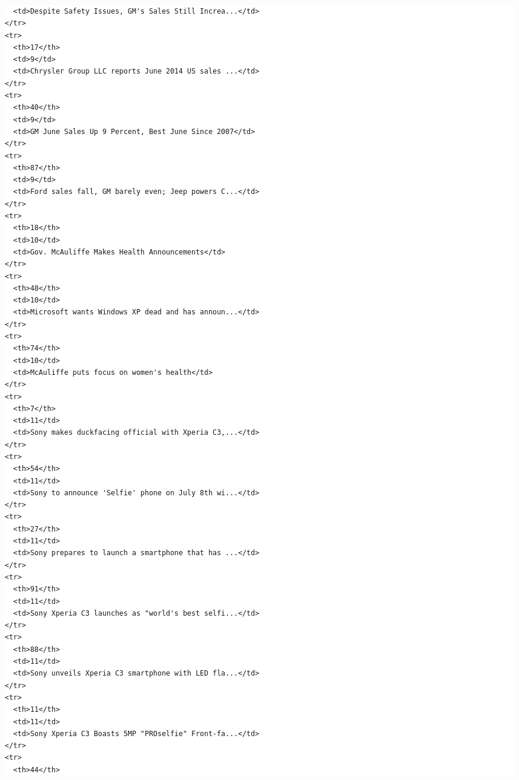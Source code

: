       <td>Despite Safety Issues, GM's Sales Still Increa...</td>
    </tr>
    <tr>
      <th>17</th>
      <td>9</td>
      <td>Chrysler Group LLC reports June 2014 US sales ...</td>
    </tr>
    <tr>
      <th>40</th>
      <td>9</td>
      <td>GM June Sales Up 9 Percent, Best June Since 2007</td>
    </tr>
    <tr>
      <th>87</th>
      <td>9</td>
      <td>Ford sales fall, GM barely even; Jeep powers C...</td>
    </tr>
    <tr>
      <th>18</th>
      <td>10</td>
      <td>Gov. McAuliffe Makes Health Announcements</td>
    </tr>
    <tr>
      <th>48</th>
      <td>10</td>
      <td>Microsoft wants Windows XP dead and has announ...</td>
    </tr>
    <tr>
      <th>74</th>
      <td>10</td>
      <td>McAuliffe puts focus on women's health</td>
    </tr>
    <tr>
      <th>7</th>
      <td>11</td>
      <td>Sony makes duckfacing official with Xperia C3,...</td>
    </tr>
    <tr>
      <th>54</th>
      <td>11</td>
      <td>Sony to announce 'Selfie' phone on July 8th wi...</td>
    </tr>
    <tr>
      <th>27</th>
      <td>11</td>
      <td>Sony prepares to launch a smartphone that has ...</td>
    </tr>
    <tr>
      <th>91</th>
      <td>11</td>
      <td>Sony Xperia C3 launches as "world's best selfi...</td>
    </tr>
    <tr>
      <th>88</th>
      <td>11</td>
      <td>Sony unveils Xperia C3 smartphone with LED fla...</td>
    </tr>
    <tr>
      <th>11</th>
      <td>11</td>
      <td>Sony Xperia C3 Boasts 5MP "PROselfie" Front-fa...</td>
    </tr>
    <tr>
      <th>44</th>